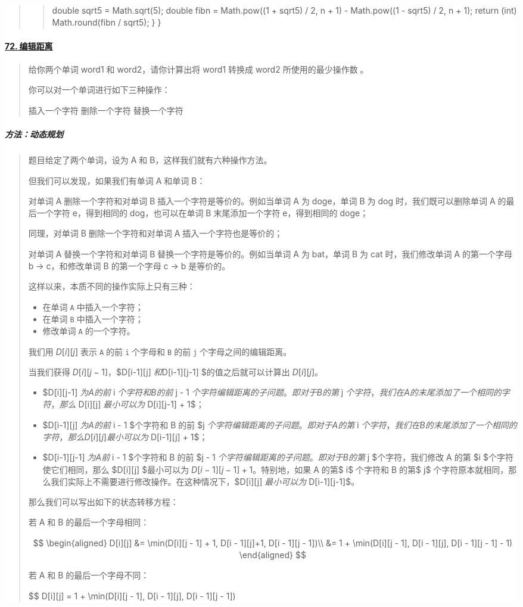 > >   double sqrt5 = Math.sqrt(5);
> >   double fibn = Math.pow((1 + sqrt5) / 2, n + 1) - Math.pow((1 - sqrt5) / 2, n + 1);
> >   return (int) Math.round(fibn / sqrt5);
> >}
> >}
> >```

#### [72. 编辑距离](https://leetcode-cn.com/problems/edit-distance/)

> 给你两个单词 word1 和 word2，请你计算出将 word1 转换成 word2 所使用的最少操作数 。
>
> 你可以对一个单词进行如下三种操作：
>
> 插入一个字符
> 删除一个字符
> 替换一个字符

##### 方法：动态规划

> 题目给定了两个单词，设为 A 和 B，这样我们就有六种操作方法。
>
> 但我们可以发现，如果我们有单词 A 和单词 B：
>
> 对单词 A 删除一个字符和对单词 B 插入一个字符是等价的。例如当单词 A 为 doge，单词 B 为 dog 时，我们既可以删除单词 A 的最后一个字符 e，得到相同的 dog，也可以在单词 B 末尾添加一个字符 e，得到相同的 doge；
>
> 同理，对单词 B 删除一个字符和对单词 A 插入一个字符也是等价的；
>
> 对单词 A 替换一个字符和对单词 B 替换一个字符是等价的。例如当单词 A 为 bat，单词 B 为 cat 时，我们修改单词 A 的第一个字母 b -> c，和修改单词 B 的第一个字母 c -> b 是等价的。
>
> 这样以来，本质不同的操作实际上只有三种：
>
> - 在单词 `A` 中插入一个字符；
> - 在单词 `B` 中插入一个字符；
> - 修改单词 `A` 的一个字符。
>
> 我们用 $D[i][j]$ 表示 `A` 的前 `i` 个字母和 `B` 的前 `j` 个字母之间的编辑距离。
>
> 当我们获得 $D[i][j-1]$，$D[i-1][j] $和$D[i-1][j-1] $的值之后就可以计算出 $D[i][j]$。
>
> - $D[i][j-1] $为 A 的前$ i $个字符和 B 的前$ j - 1 $个字符编辑距离的子问题。即对于 B 的第$ j $个字符，我们在 A 的末尾添加了一个相同的字符，那么$ D[i][j] $最小可以为$ D[i][j-1] + 1$；
>
> - $D[i-1][j] $为 A 的前$ i - 1 $个字符和 B 的前 $j $个字符编辑距离的子问题。即对于 A 的第$ i $个字符，我们在 B 的末尾添加了一个相同的字符，那么 D[i][j] 最小可以为$ D[i-1][j] + 1$；
>
> - $D[i-1][j-1] $为 A 前$ i - 1 $个字符和 B 的前 $j - 1 $个字符编辑距离的子问题。即对于 B 的第$ j $个字符，我们修改 A 的第 $i $个字符使它们相同，那么 $D[i][j] $最小可以为 $D[i-1][j-1] + 1$。特别地，如果 A 的第$ i$ 个字符和 B 的第$ j$ 个字符原本就相同，那么我们实际上不需要进行修改操作。在这种情况下，$D[i][j] $最小可以为$ D[i-1][j-1]$。
>
> 那么我们可以写出如下的状态转移方程：
>
> 若 A 和 B 的最后一个字母相同：
>
> $$
> \begin{aligned} D[i][j] &= \min(D[i][j - 1] + 1, D[i - 1][j]+1, D[i - 1][j - 1])\\ &= 1 + \min(D[i][j - 1], D[i - 1][j], D[i - 1][j - 1] - 1) \end{aligned}
> $$
>
> 若 A 和 B 的最后一个字母不同：
>
> $$
> D[i][j] = 1 + \min(D[i][j - 1], D[i - 1][j], D[i - 1][j - 1])
